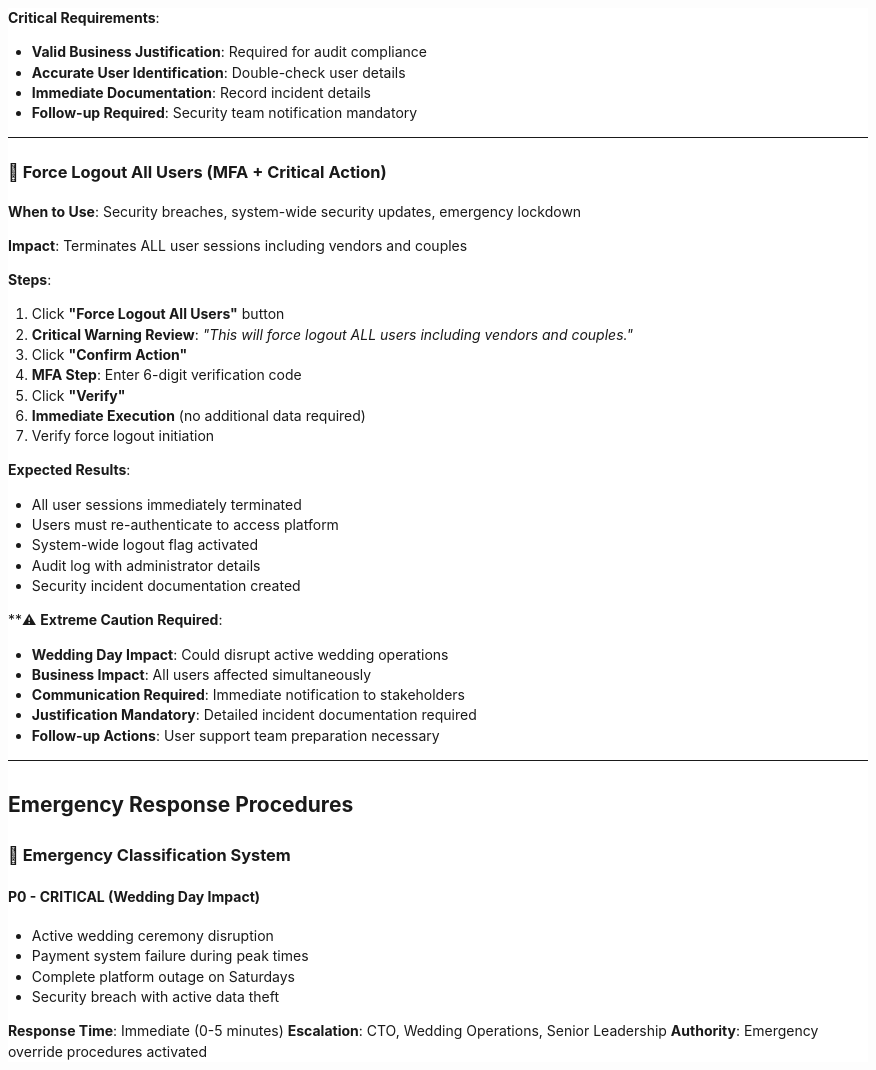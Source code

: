 **Critical Requirements**:
- **Valid Business Justification**: Required for audit compliance
- **Accurate User Identification**: Double-check user details
- **Immediate Documentation**: Record incident details
- **Follow-up Required**: Security team notification mandatory

---

### 🛑 **Force Logout All Users** (MFA + Critical Action)

**When to Use**: Security breaches, system-wide security updates, emergency lockdown

**Impact**: Terminates ALL user sessions including vendors and couples

**Steps**:
1. Click **"Force Logout All Users"** button
2. **Critical Warning Review**:
   *"This will force logout ALL users including vendors and couples."*
3. Click **"Confirm Action"**
4. **MFA Step**: Enter 6-digit verification code
5. Click **"Verify"**
6. **Immediate Execution** (no additional data required)
7. Verify force logout initiation

**Expected Results**:
- All user sessions immediately terminated
- Users must re-authenticate to access platform
- System-wide logout flag activated
- Audit log with administrator details
- Security incident documentation created

**⚠️ **Extreme Caution Required**:
- **Wedding Day Impact**: Could disrupt active wedding operations
- **Business Impact**: All users affected simultaneously
- **Communication Required**: Immediate notification to stakeholders
- **Justification Mandatory**: Detailed incident documentation required
- **Follow-up Actions**: User support team preparation necessary

---

## Emergency Response Procedures

### 🚨 **Emergency Classification System**

#### **P0 - CRITICAL (Wedding Day Impact)**
- Active wedding ceremony disruption
- Payment system failure during peak times
- Complete platform outage on Saturdays
- Security breach with active data theft

**Response Time**: Immediate (0-5 minutes)
**Escalation**: CTO, Wedding Operations, Senior Leadership
**Authority**: Emergency override procedures activated
